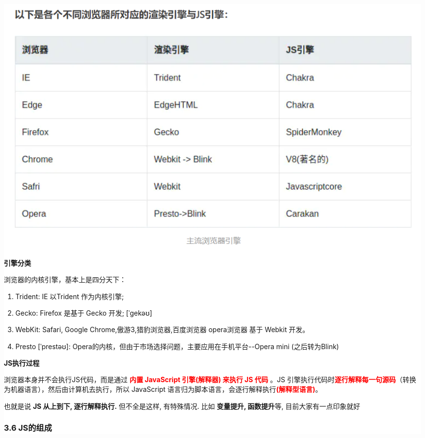 ![image-20220607062652952](imgs/image-20220607062652952.png)

**引擎分类**

浏览器的内核引擎，基本上是四分天下：

1. Trident: IE 以Trident 作为内核引擎;

2. Gecko: Firefox 是基于 Gecko 开发;  [ˈɡekəʊ]

3. WebKit: Safari, Google Chrome,傲游3,猎豹浏览器,百度浏览器 opera浏览器 基于 Webkit 开发。

4. Presto [ˈprestəʊ]: Opera的内核，但由于市场选择问题，主要应用在手机平台--Opera mini   (之后转为Blink)  



**JS执行过程**

浏览器本身并不会执行JS代码，而是通过 <b style="color:red">内置 JavaScript 引擎(解释器) 来执行 JS 代码</b> 。JS 引擎执行代码时<b style="color:red">逐行解释每一句源码</b>（转换为机器语言），然后由计算机去执行，所以 JavaScript 语言归为脚本语言，会逐行解释执行<b style="color:red">(解释型语言)</b>。



也就是说 **JS 从上到下, 逐行解释执行.**  但不全是这样, 有特殊情况. 比如 **变量提升, 函数提升**等, 目前大家有一点印象就好



### 3.6 JS的组成
